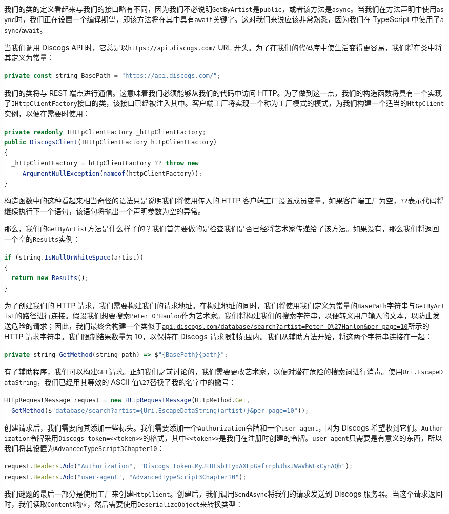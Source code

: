 我们的类的定义看起来与我们的接口略有不同，因为我们不必说明`GetByArtist`是`public`，或者该方法是`async`。当我们在方法声明中使用`async`时，我们正在设置一个编译期望，即该方法将在其中具有`await`关键字。这对我们来说应该非常熟悉，因为我们在 TypeScript 中使用了`async`/`await`。

当我们调用 Discogs API 时，它总是以`https://api.discogs.com/` URL 开头。为了在我们的代码库中使生活变得更容易，我们将在类中将其定义为常量：

```ts
private const string BasePath = "https://api.discogs.com/";
```

我们的类将与 REST 端点进行通信。这意味着我们必须能够从我们的代码中访问 HTTP。为了做到这一点，我们的构造函数将具有一个实现了`IHttpClientFactory`接口的类，该接口已经被注入其中。客户端工厂将实现一个称为工厂模式的模式，为我们构建一个适当的`HttpClient`实例，以便在需要时使用：

```ts
private readonly IHttpClientFactory _httpClientFactory;
public DiscogsClient(IHttpClientFactory httpClientFactory)
{
  _httpClientFactory = httpClientFactory ?? throw new 
     ArgumentNullException(nameof(httpClientFactory));
}
```

构造函数中的这种看起来相当奇怪的语法只是说明我们将使用传入的 HTTP 客户端工厂设置成员变量。如果客户端工厂为空，`??`表示代码将继续执行下一个语句，该语句将抛出一个声明参数为空的异常。

那么，我们的`GetByArtist`方法是什么样子的？我们首先要做的是检查我们是否已经将艺术家传递给了该方法。如果没有，那么我们将返回一个空的`Results`实例：

```ts
if (string.IsNullOrWhiteSpace(artist))
{
  return new Results();
}
```

为了创建我们的 HTTP 请求，我们需要构建我们的请求地址。在构建地址的同时，我们将使用我们定义为常量的`BasePath`字符串与`GetByArtist`的路径进行连接。假设我们想要搜索`Peter O'Hanlon`作为艺术家。我们将构建我们的搜索字符串，以便转义用户输入的文本，以防止发送危险的请求；因此，我们最终会构建一个类似于[`api.discogs.com/database/search?artist=Peter O%27Hanlon&per_page=10`](https://api.discogs.com/database/search?artist=Peter%20O%27Hanlon&per_page=10)所示的 HTTP 请求字符串。我们限制结果数量为 10，以保持在 Discogs 请求限制范围内。我们从辅助方法开始，将这两个字符串连接在一起：

```ts
private string GetMethod(string path) => $"{BasePath}{path}";
```

有了辅助程序，我们可以构建`GET`请求。正如我们之前讨论的，我们需要更改艺术家，以便对潜在危险的搜索词进行消毒。使用`Uri.EscapeDataString`，我们已经用其等效的 ASCII 值`%27`替换了我的名字中的撇号：

```ts
HttpRequestMessage request = new HttpRequestMessage(HttpMethod.Get, 
  GetMethod($"database/search?artist={Uri.EscapeDataString(artist)}&per_page=10"));
```

创建请求后，我们需要向其添加一些标头。我们需要添加一个`Authorization`令牌和一个`user-agent`，因为 Discogs 希望收到它们。`Authorization`令牌采用`Discogs token=<<token>>`的格式，其中`<<token>>`是我们在注册时创建的令牌。`user-agent`只需要是有意义的东西，所以我们将其设置为`AdvancedTypeScript3Chapter10`：

```ts
request.Headers.Add("Authorization", "Discogs token=MyJEHLsbTIydAXFpGafrrphJhxJWwVhWExCynAQh");
request.Headers.Add("user-agent", "AdvancedTypeScript3Chapter10");
```

我们谜题的最后一部分是使用工厂来创建`HttpClient`。创建后，我们调用`SendAsync`将我们的请求发送到 Discogs 服务器。当这个请求返回时，我们读取`Content`响应，然后需要使用`DeserializeObject`来转换类型：
